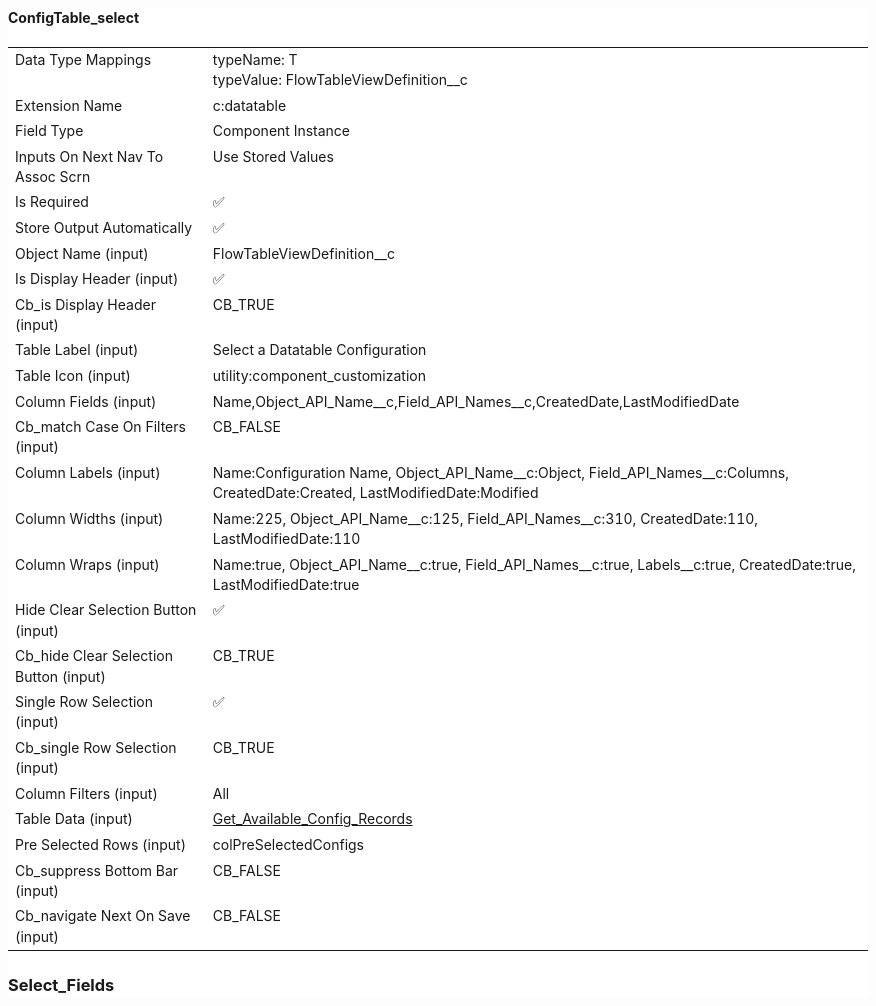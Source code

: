 
#### ConfigTable_select

|||
|:---|:---|
|Data Type Mappings|typeName: T<br/>typeValue: FlowTableViewDefinition__c<br/>|
|Extension Name|c:datatable|
|Field Type| Component Instance|
|Inputs On Next Nav To Assoc Scrn| Use Stored Values|
|Is Required|✅|
|Store Output Automatically|✅|
|Object Name (input)|FlowTableViewDefinition__c|
|Is Display Header (input)|✅|
|Cb_is Display Header (input)|CB_TRUE|
|Table Label (input)|Select a Datatable Configuration|
|Table Icon (input)|utility:component_customization|
|Column Fields (input)|Name,Object_API_Name__c,Field_API_Names__c,CreatedDate,LastModifiedDate|
|Cb_match Case On Filters (input)|CB_FALSE|
|Column Labels (input)|Name:Configuration Name, Object_API_Name__c:Object, Field_API_Names__c:Columns, CreatedDate:Created, LastModifiedDate:Modified|
|Column Widths (input)|Name:225, Object_API_Name__c:125, Field_API_Names__c:310, CreatedDate:110, LastModifiedDate:110|
|Column Wraps (input)|Name:true, Object_API_Name__c:true, Field_API_Names__c:true, Labels__c:true, CreatedDate:true, LastModifiedDate:true|
|Hide Clear Selection Button (input)|✅|
|Cb_hide Clear Selection Button (input)|CB_TRUE|
|Single Row Selection (input)|✅|
|Cb_single Row Selection (input)|CB_TRUE|
|Column Filters (input)|All|
|Table Data (input)|[Get_Available_Config_Records](#get_available_config_records)|
|Pre Selected Rows (input)|colPreSelectedConfigs|
|Cb_suppress Bottom Bar (input)|CB_FALSE|
|Cb_navigate Next On Save (input)|CB_FALSE|




### Select_Fields
